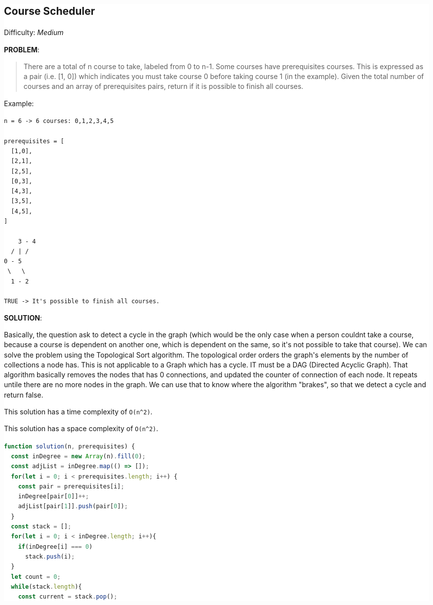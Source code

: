 ## Course Scheduler

Difficulty: _Medium_

**PROBLEM**:

> There are a total of n course to take, labeled from 0 to n-1. Some courses have prerequisites courses. This is expressed as a pair (i.e. [1, 0]) which indicates you must take course 0 before taking course 1 (in the example). Given the total number of courses and an array of prerequisites pairs, return if it is possible to finish all courses.

Example:

```
n = 6 -> 6 courses: 0,1,2,3,4,5

prerequisites = [
  [1,0],
  [2,1],
  [2,5],
  [0,3],
  [4,3],
  [3,5],
  [4,5],
]

    3 - 4
  / | /
0 - 5
 \   \
  1 - 2

TRUE -> It's possible to finish all courses.
```

**SOLUTION**:

Basically, the question ask to detect a cycle in the graph (which would be the only case when a person couldnt take a course, because a course is dependent on another one, which is dependent on the same, so it's not possible to take that course).
We can solve the problem using the Topological Sort algorithm. The topological order orders the graph's elements by the number of collections a node has. This is not applicable to a Graph which has a cycle. IT must be a DAG (Directed Acyclic Graph). That algorithm basically removes the nodes that has 0 connections, and updated the counter of connection of each node. It repeats untile there are no more nodes in the graph.
We can use that to know where the algorithm "brakes", so that we detect a cycle and return false.

This solution has a time complexity of `O(n^2)`.

This solution has a space complexity of `O(n^2)`.

```javascript
function solution(n, prerequisites) {
  const inDegree = new Array(n).fill(0);
  const adjList = inDegree.map(() => []);
  for(let i = 0; i < prerequisites.length; i++) {
    const pair = prerequisites[i];
    inDegree[pair[0]]++;
    adjList[pair[1]].push(pair[0]);
  }
  const stack = [];
  for(let i = 0; i < inDegree.length; i++){
    if(inDegree[i] === 0)
      stack.push(i);
  }
  let count = 0;
  while(stack.length){
    const current = stack.pop();
```